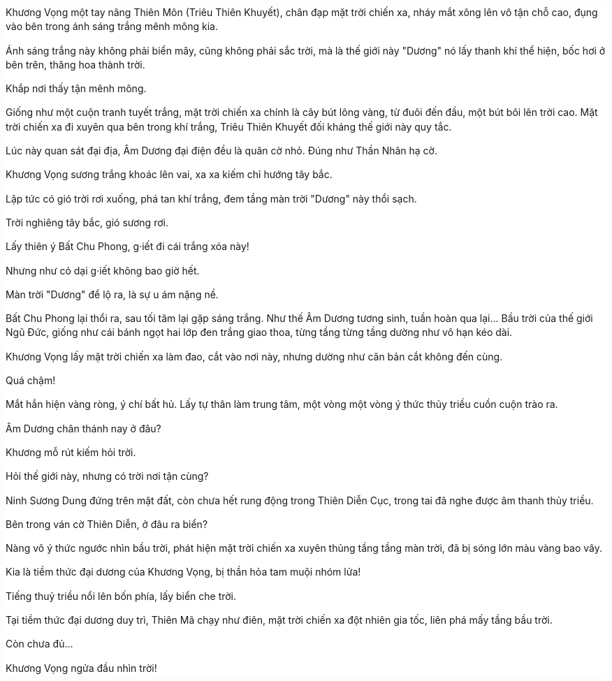 Khương Vọng một tay nâng Thiên Môn (Triêu Thiên Khuyết), chân đạp mặt trời chiến xa, nháy mắt xông lên vô tận chỗ cao, đụng vào bên trong ánh sáng trắng mênh mông kia.

Ánh sáng trắng này không phải biển mây, cũng không phải sắc trời, mà là thế giới này "Dương" nó lấy thanh khí thể hiện, bốc hơi ở bên trên, thăng hoa thành trời.

Khắp nơi thấy tận mênh mông.

Giống như một cuộn tranh tuyết trắng, mặt trời chiến xa chính là cây bút lông vàng, từ đuôi đến đầu, một bút bôi lên trời cao. Mặt trời chiến xa đi xuyên qua bên trong khí trắng, Triêu Thiên Khuyết đối kháng thế giới này quy tắc.

Lúc này quan sát đại địa, Âm Dương đại điện đều là quân cờ nhỏ. Đúng như Thần Nhân hạ cờ.

Khương Vọng sương trắng khoác lên vai, xa xa kiếm chỉ hướng tây bắc.

Lập tức có gió trời rơi xuống, phá tan khí trắng, đem tầng màn trời "Dương" này thổi sạch.

Trời nghiêng tây bắc, gió sương rơi.

Lấy thiên ý Bất Chu Phong, g·iết đi cái trắng xóa này!

Nhưng như cỏ dại g·iết không bao giờ hết.

Màn trời "Dương" để lộ ra, là sự u ám nặng nề.

Bất Chu Phong lại thổi ra, sau tối tăm lại gặp sáng trắng. Như thế Âm Dương tương sinh, tuần hoàn qua lại... Bầu trời của thế giới Ngũ Đức, giống như cái bánh ngọt hai lớp đen trắng giao thoa, từng tầng từng tầng dường như vô hạn kéo dài.

Khương Vọng lấy mặt trời chiến xa làm đao, cắt vào nơi này, nhưng dường như căn bản cắt không đến cùng.

Quá chậm!

Mắt hắn hiện vàng ròng, ý chí bất hủ. Lấy tự thân làm trung tâm, một vòng một vòng ý thức thủy triều cuồn cuộn trào ra.

Âm Dương chân thánh nay ở đâu?

Khương mỗ rút kiếm hỏi trời.

Hỏi thế giới này, nhưng có trời nơi tận cùng?

Ninh Sương Dung đứng trên mặt đất, còn chưa hết rung động trong Thiên Diễn Cục, trong tai đã nghe được âm thanh thủy triều.

Bên trong ván cờ Thiên Diễn, ở đâu ra biển?

Nàng vô ý thức ngước nhìn bầu trời, phát hiện mặt trời chiến xa xuyên thủng tầng tầng màn trời, đã bị sóng lớn màu vàng bao vây.

Kia là tiềm thức đại dương của Khương Vọng, bị thần hỏa tam muội nhóm lửa!

Tiếng thuỷ triều nổi lên bốn phía, lấy biển che trời.

Tại tiềm thức đại dương duy trì, Thiên Mã chạy như điên, mặt trời chiến xa đột nhiên gia tốc, liên phá mấy tầng bầu trời.

Còn chưa đủ...

Khương Vọng ngửa đầu nhìn trời!
